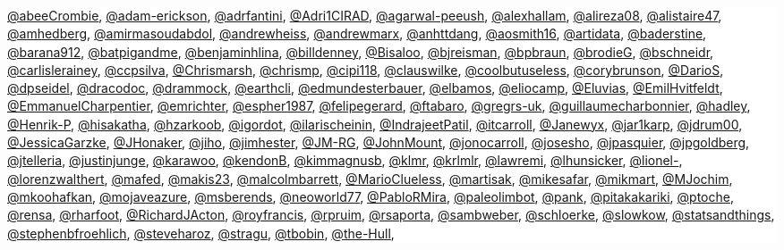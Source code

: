 [&#x0040;abeeCrombie](https://github.com/abeeCrombie), [&#x0040;adam-erickson](https://github.com/adam-erickson), [&#x0040;adrfantini](https://github.com/adrfantini), [&#x0040;Adri1CIRAD](https://github.com/Adri1CIRAD), [&#x0040;agarwal-peeush](https://github.com/agarwal-peeush), [&#x0040;alexhallam](https://github.com/alexhallam), [&#x0040;alireza08](https://github.com/alireza08), [&#x0040;alistaire47](https://github.com/alistaire47), [&#x0040;amhedberg](https://github.com/amhedberg), [&#x0040;amirmasoudabdol](https://github.com/amirmasoudabdol), [&#x0040;andrewheiss](https://github.com/andrewheiss), [&#x0040;andrewmarx](https://github.com/andrewmarx), [&#x0040;anhttdang](https://github.com/anhttdang), [&#x0040;aosmith16](https://github.com/aosmith16), [&#x0040;artidata](https://github.com/artidata), [&#x0040;baderstine](https://github.com/baderstine), [&#x0040;barana912](https://github.com/barana912), [&#x0040;batpigandme](https://github.com/batpigandme), [&#x0040;benjaminhlina](https://github.com/benjaminhlina), [&#x0040;billdenney](https://github.com/billdenney), [&#x0040;Bisaloo](https://github.com/Bisaloo), [&#x0040;bjreisman](https://github.com/bjreisman), [&#x0040;bpbraun](https://github.com/bpbraun), [&#x0040;brodieG](https://github.com/brodieG), [&#x0040;bschneidr](https://github.com/bschneidr), [&#x0040;carlislerainey](https://github.com/carlislerainey), [&#x0040;ccpsilva](https://github.com/ccpsilva), [&#x0040;Chrismarsh](https://github.com/Chrismarsh), [&#x0040;chrismp](https://github.com/chrismp), [&#x0040;cipi118](https://github.com/cipi118), [&#x0040;clauswilke](https://github.com/clauswilke), [&#x0040;coolbutuseless](https://github.com/coolbutuseless), [&#x0040;corybrunson](https://github.com/corybrunson), [&#x0040;DarioS](https://github.com/DarioS), [&#x0040;dpseidel](https://github.com/dpseidel), [&#x0040;dracodoc](https://github.com/dracodoc), [&#x0040;drammock](https://github.com/drammock), [&#x0040;earthcli](https://github.com/earthcli), [&#x0040;edmundesterbauer](https://github.com/edmundesterbauer), [&#x0040;elbamos](https://github.com/elbamos), [&#x0040;eliocamp](https://github.com/eliocamp), [&#x0040;Eluvias](https://github.com/Eluvias), [&#x0040;EmilHvitfeldt](https://github.com/EmilHvitfeldt), [&#x0040;EmmanuelCharpentier](https://github.com/EmmanuelCharpentier), [&#x0040;emrichter](https://github.com/emrichter), [&#x0040;espher1987](https://github.com/espher1987), [&#x0040;felipegerard](https://github.com/felipegerard), [&#x0040;ftabaro](https://github.com/ftabaro), [&#x0040;gregrs-uk](https://github.com/gregrs-uk), [&#x0040;guillaumecharbonnier](https://github.com/guillaumecharbonnier), [&#x0040;hadley](https://github.com/hadley), [&#x0040;Henrik-P](https://github.com/Henrik-P), [&#x0040;hisakatha](https://github.com/hisakatha), [&#x0040;hzarkoob](https://github.com/hzarkoob), [&#x0040;igordot](https://github.com/igordot), [&#x0040;ilarischeinin](https://github.com/ilarischeinin), [&#x0040;IndrajeetPatil](https://github.com/IndrajeetPatil), [&#x0040;itcarroll](https://github.com/itcarroll), [&#x0040;Janewyx](https://github.com/Janewyx), [&#x0040;jar1karp](https://github.com/jar1karp), [&#x0040;jdrum00](https://github.com/jdrum00), [&#x0040;JessicaGarzke](https://github.com/JessicaGarzke), [&#x0040;JHonaker](https://github.com/JHonaker), [&#x0040;jiho](https://github.com/jiho), [&#x0040;jimhester](https://github.com/jimhester), [&#x0040;JM-RG](https://github.com/JM-RG), [&#x0040;JohnMount](https://github.com/JohnMount), [&#x0040;jonocarroll](https://github.com/jonocarroll), [&#x0040;josesho](https://github.com/josesho), [&#x0040;jpasquier](https://github.com/jpasquier), [&#x0040;jpgoldberg](https://github.com/jpgoldberg), [&#x0040;jtelleria](https://github.com/jtelleria), [&#x0040;justinjunge](https://github.com/justinjunge), [&#x0040;karawoo](https://github.com/karawoo), [&#x0040;kendonB](https://github.com/kendonB), [&#x0040;kimmagnusb](https://github.com/kimmagnusb), [&#x0040;klmr](https://github.com/klmr), [&#x0040;krlmlr](https://github.com/krlmlr), [&#x0040;lawremi](https://github.com/lawremi), [&#x0040;lhunsicker](https://github.com/lhunsicker), [&#x0040;lionel-](https://github.com/lionel-), [&#x0040;lorenzwalthert](https://github.com/lorenzwalthert), [&#x0040;mafed](https://github.com/mafed), [&#x0040;makis23](https://github.com/makis23), [&#x0040;malcolmbarrett](https://github.com/malcolmbarrett), [&#x0040;MarioClueless](https://github.com/MarioClueless), [&#x0040;martisak](https://github.com/martisak), [&#x0040;mikesafar](https://github.com/mikesafar), [&#x0040;mikmart](https://github.com/mikmart), [&#x0040;MJochim](https://github.com/MJochim), [&#x0040;mkoohafkan](https://github.com/mkoohafkan), [&#x0040;mojaveazure](https://github.com/mojaveazure), [&#x0040;msberends](https://github.com/msberends), [&#x0040;neoworld77](https://github.com/neoworld77), [&#x0040;PabloRMira](https://github.com/PabloRMira), [&#x0040;paleolimbot](https://github.com/paleolimbot), [&#x0040;pank](https://github.com/pank), [&#x0040;pitakakariki](https://github.com/pitakakariki), [&#x0040;ptoche](https://github.com/ptoche), [&#x0040;rensa](https://github.com/rensa), [&#x0040;rharfoot](https://github.com/rharfoot), [&#x0040;RichardJActon](https://github.com/RichardJActon), [&#x0040;royfrancis](https://github.com/royfrancis), [&#x0040;rpruim](https://github.com/rpruim), [&#x0040;rsaporta](https://github.com/rsaporta), [&#x0040;sambweber](https://github.com/sambweber), [&#x0040;schloerke](https://github.com/schloerke), [&#x0040;slowkow](https://github.com/slowkow), [&#x0040;statsandthings](https://github.com/statsandthings), [&#x0040;stephenbfroehlich](https://github.com/stephenbfroehlich), [&#x0040;steveharoz](https://github.com/steveharoz), [&#x0040;stragu](https://github.com/stragu), [&#x0040;tbobin](https://github.com/tbobin), [&#x0040;the-Hull](https://github.com/the-Hull),